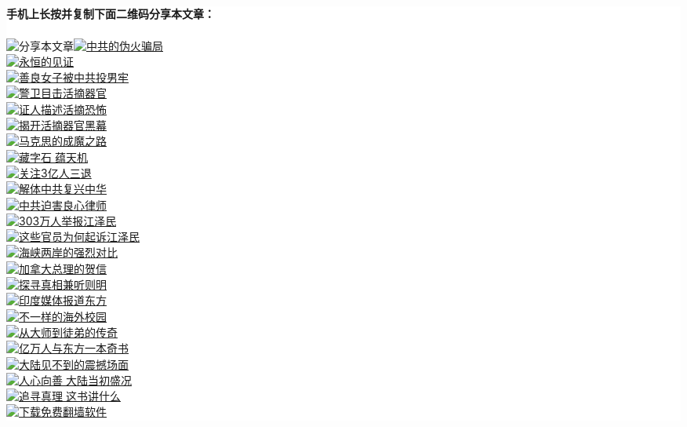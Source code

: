 <strong>手机上长按并复制下面二维码分享本文章：</strong><br><br><img src="http://d1p1.ip.zn2.us/v.php?action=qrcode&url=/gb/17/7/19/n9439309.md%231" title="分享本文章"></td><td VALIGN=TOP><a href="/gb/16/1/21/n4622075.md?dfh#1" target="_blank"><img src="https://raw.githubusercontent.com/wlrgim293/djy/master/gb/300/wei-f1.jpg" title="中共的伪火骗局"  alt="中共的伪火骗局"></a><br><a href="https://github.com/wlrgim293/www/blob/master/README.md?dfh#9" target="_blank"><img src="https://raw.githubusercontent.com/wlrgim293/djy/master/gb/300/yong-h.jpg" title="永恒的见证"  alt="永恒的见证"></a><br><a href="/gb/13/9/29/n3974789.md?dfh#1" target="_blank"><img src="https://raw.githubusercontent.com/wlrgim293/djy/master/gb/300/shang-lnz.jpg" title="善良女子被中共投男牢"  alt="善良女子被中共投男牢"></a><br><a href="/gb/16/3/16/n4663449.md?dfh#1" target="_blank"><img src="https://raw.githubusercontent.com/wlrgim293/djy/master/gb/300/huo-z3.jpg" title="警卫目击活摘器官"  alt="警卫目击活摘器官"></a><br><a href="/gb/16/8/7/n8177641.md?dfh#1" target="_blank"><img src="https://raw.githubusercontent.com/wlrgim293/djy/master/gb/300/huo-z4.jpg" title="证人描述活摘恐怖"  alt="证人描述活摘恐怖"></a><br><a href="/gb/10/4/19/n2881569.md?dfh#1" target="_blank"><img src="https://raw.githubusercontent.com/wlrgim293/djy/master/gb/300/huo-z1.jpg" title="揭开活摘器官黑幕"  alt="揭开活摘器官黑幕"></a><br><a href="/gb/10/11/7/n3077476.md?dfh#1" target="_blank"><img src="https://raw.githubusercontent.com/wlrgim293/djy/master/gb/300/ma-ks.jpg" title="马克思的成魔之路"  alt="马克思的成魔之路"></a><br><a href="/gb/14/6/9/n4173977.md?dfh#1" target="_blank"><img src="https://raw.githubusercontent.com/wlrgim293/djy/master/gb/300/chang-zs.jpg" title="藏字石 蕴天机"  alt="藏字石 蕴天机"></a><br><a href="/gb/18/5/10/n10381511.md?dfh#1" target="_blank"><img src="https://raw.githubusercontent.com/wlrgim293/djy/master/gb/300/st1.jpg" title="关注3亿人三退"  alt="关注3亿人三退"></a><br><a href="/gb/18/3/21/n10237682.md?dfh#1" target="_blank"><img src="https://raw.githubusercontent.com/wlrgim293/djy/master/gb/300/jie-t.jpg" title="解体中共复兴中华"  alt="解体中共复兴中华"></a><br><a href="/gb/9/2/9/n2422991.md?dfh#1" target="_blank"><img src="https://raw.githubusercontent.com/wlrgim293/djy/master/gb/300/gao-zs.jpg" title="中共迫害良心律师"  alt="中共迫害良心律师"></a><br><a href="/gb/18/12/9/n10900044.md?dfh#1" target="_blank"><img src="https://raw.githubusercontent.com/wlrgim293/djy/master/gb/300/sj1.jpg" title="303万人举报江泽民"  alt="303万人举报江泽民"></a><br><a href="/gb/18/8/28/n10672014.md?dfh#1" target="_blank"><img src="https://raw.githubusercontent.com/wlrgim293/djy/master/gb/300/sj2.jpg" title="这些官员为何起诉江泽民"  alt="这些官员为何起诉江泽民"></a><br><a href="/gb/8/12/18/n2367165.md?dfh#1" target="_blank"><img src="https://raw.githubusercontent.com/wlrgim293/djy/master/gb/300/liangan.jpg" title="海峡两岸的强烈对比"  alt="海峡两岸的强烈对比"></a><br><a href="/gb/15/12/10/n4593139.md?dfh#1" target="_blank"><img src="https://raw.githubusercontent.com/wlrgim293/djy/master/gb/300/jia-ndzl.jpg" title="加拿大总理的贺信"  alt="加拿大总理的贺信"></a><br><a href="/gb/11/6/17/n3289382.md?dfh#1" target="_blank"><img src="https://raw.githubusercontent.com/wlrgim293/djy/master/gb/300/xiao-wd.jpg" title="探寻真相兼听则明"  alt="探寻真相兼听则明"></a><br><a href="/gb/18/10/27/n10812623.md?dfh#1" target="_blank"><img src="https://raw.githubusercontent.com/wlrgim293/djy/master/gb/300/yindu.jpg" title="印度媒体报道东方"  alt="印度媒体报道东方"></a><br><a href="/gb/18/6/9/n10469652.md?dfh#1" target="_blank"><img src="https://raw.githubusercontent.com/wlrgim293/djy/master/gb/300/xie-j.jpg" title="不一样的海外校园"  alt="不一样的海外校园"></a><br><a href="/gb/7/4/5/n1669415.md?dfh#1" target="_blank"><img src="https://raw.githubusercontent.com/wlrgim293/djy/master/gb/300/li-up.jpg" title="从大师到徒弟的传奇"  alt="从大师到徒弟的传奇"></a><br><a href="/gb/17/5/26/n9191512.md?dfh#1" target="_blank"><img src="https://raw.githubusercontent.com/wlrgim293/djy/master/gb/300/zfl2.jpg" title="亿万人与东方一本奇书"  alt="亿万人与东方一本奇书"></a><br><a href="/gb/13/11/27/n4020290.md?dfh#1" target="_blank"><img src="https://raw.githubusercontent.com/wlrgim293/djy/master/gb/300/zhen-h.jpg" title="大陆见不到的震撼场面"  alt="大陆见不到的震撼场面"></a><br><a href="/gb/15/7/17/n4482910.md?dfh#1" target="_blank"><img src="https://raw.githubusercontent.com/wlrgim293/djy/master/gb/300/dalu-sk.jpg" title="人心向善 大陆当初盛况"  alt="人心向善 大陆当初盛况"></a><br><a href="/gb/19/1/5/n10955468.md?dfh#1" target="_blank"><img src="https://raw.githubusercontent.com/wlrgim293/djy/master/gb/300/zfl1.jpg" title="追寻真理 这书讲什么"  alt="追寻真理 这书讲什么"></a><br><a href="https://github.com/bannedbook/fanqiang/wiki" target="_blank"><img src="https://raw.githubusercontent.com/wlrgim293/djy/master/gb/300/fq1.jpg" title="下载免费翻墙软件"  alt="下载免费翻墙软件"></a><br></td></tr></table>